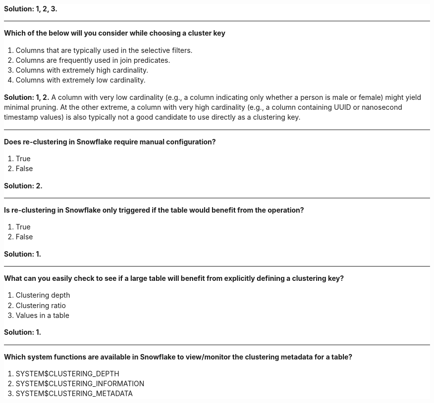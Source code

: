 <b>Solution: 1, 2, 3.</b>

---

<b>Which of the below will you consider while choosing a cluster key</b>

<ol>
<li>Columns that are typically used in the selective filters.</li>
<li>Columns are frequently used in join predicates.</li>
<li>Columns with extremely high cardinality.</li>
<li>Columns with extremely low cardinality.</li>
</ol>

<b>Solution: 1, 2.</b> A column with very low cardinality (e.g., a column indicating only whether a person is male or female) might yield minimal pruning. At the other extreme, a column with very high cardinality (e.g., a column containing UUID or nanosecond timestamp values) is also typically not a good candidate to use directly as a clustering key.

---

<b>Does re-clustering in Snowflake require manual configuration?</b>

<ol>
<li>True</li>
<li>False</li>
</ol>

<b>Solution: 2.</b>

---

<b>Is re-clustering in Snowflake only triggered if the table would benefit from the operation?</b>

<ol>
<li>True</li>
<li>False</li>
</ol>

<b>Solution: 1.</b>

---

<b>What can you easily check to see if a large table will benefit from explicitly defining a clustering key?</b>

<ol>
<li>Clustering depth</li>
<li>Clustering ratio</li>
<li>Values in a table</li>
</ol>

<b>Solution: 1.</b>

---

<b>Which system functions are available in Snowflake to view/monitor the clustering metadata for a table?</b>

<ol>
<li>SYSTEM$CLUSTERING_DEPTH</li>
<li>SYSTEM$CLUSTERING_INFORMATION</li>
<li>SYSTEM$CLUSTERING_METADATA</li>
</ol>

